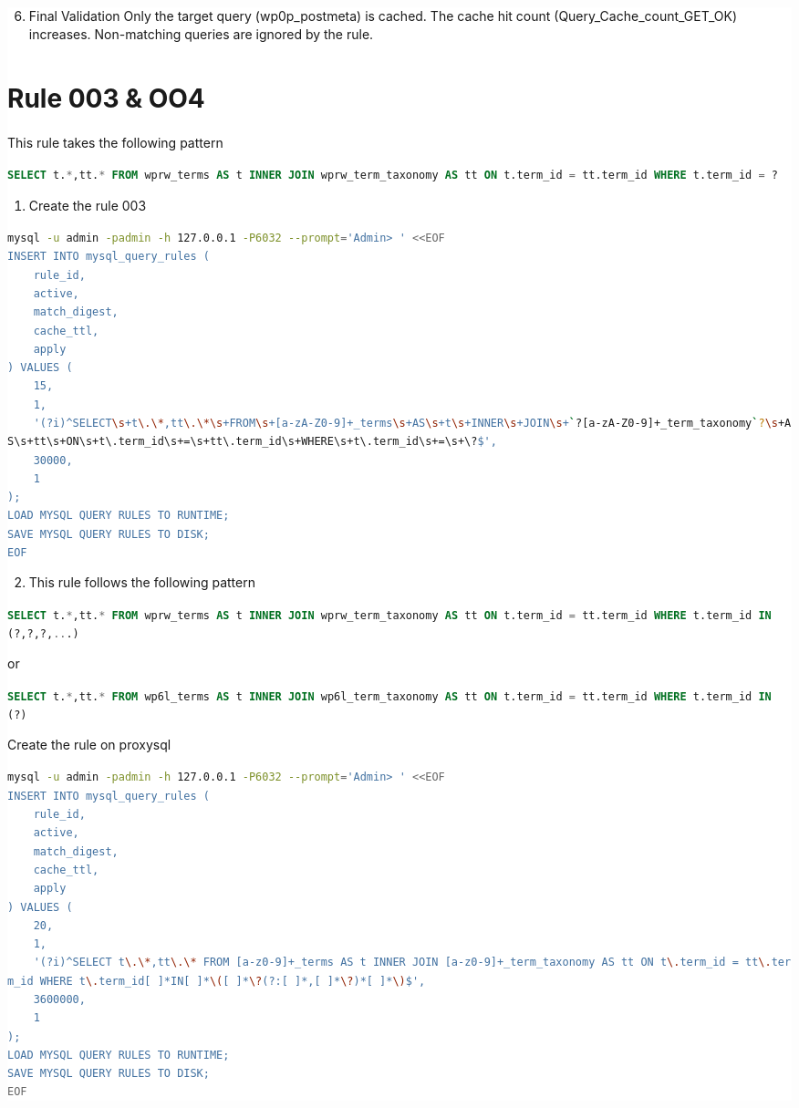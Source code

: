 6. Final Validation
Only the target query (wp0p_postmeta) is cached.
The cache hit count (Query_Cache_count_GET_OK) increases.
Non-matching queries are ignored by the rule.


# Rule 003 & OO4
This rule takes the following pattern
```sql
SELECT t.*,tt.* FROM wprw_terms AS t INNER JOIN wprw_term_taxonomy AS tt ON t.term_id = tt.term_id WHERE t.term_id = ?
```
1. Create the rule 003
```sh
mysql -u admin -padmin -h 127.0.0.1 -P6032 --prompt='Admin> ' <<EOF
INSERT INTO mysql_query_rules (
    rule_id,
    active,
    match_digest,
    cache_ttl,
    apply
) VALUES (
    15,
    1,
    '(?i)^SELECT\s+t\.\*,tt\.\*\s+FROM\s+[a-zA-Z0-9]+_terms\s+AS\s+t\s+INNER\s+JOIN\s+`?[a-zA-Z0-9]+_term_taxonomy`?\s+AS\s+tt\s+ON\s+t\.term_id\s+=\s+tt\.term_id\s+WHERE\s+t\.term_id\s+=\s+\?$',
    30000,
    1
);
LOAD MYSQL QUERY RULES TO RUNTIME;
SAVE MYSQL QUERY RULES TO DISK;
EOF
```
2. This rule follows the following pattern 
```sql
SELECT t.*,tt.* FROM wprw_terms AS t INNER JOIN wprw_term_taxonomy AS tt ON t.term_id = tt.term_id WHERE t.term_id IN (?,?,?,...)
```
or
```sql
SELECT t.*,tt.* FROM wp6l_terms AS t INNER JOIN wp6l_term_taxonomy AS tt ON t.term_id = tt.term_id WHERE t.term_id IN (?)
```
Create the rule on proxysql
```sh
mysql -u admin -padmin -h 127.0.0.1 -P6032 --prompt='Admin> ' <<EOF
INSERT INTO mysql_query_rules (
    rule_id,
    active,
    match_digest,
    cache_ttl,
    apply
) VALUES (
    20,
    1,
    '(?i)^SELECT t\.\*,tt\.\* FROM [a-z0-9]+_terms AS t INNER JOIN [a-z0-9]+_term_taxonomy AS tt ON t\.term_id = tt\.term_id WHERE t\.term_id[ ]*IN[ ]*\([ ]*\?(?:[ ]*,[ ]*\?)*[ ]*\)$',
    3600000,
    1
);
LOAD MYSQL QUERY RULES TO RUNTIME;
SAVE MYSQL QUERY RULES TO DISK;
EOF
```